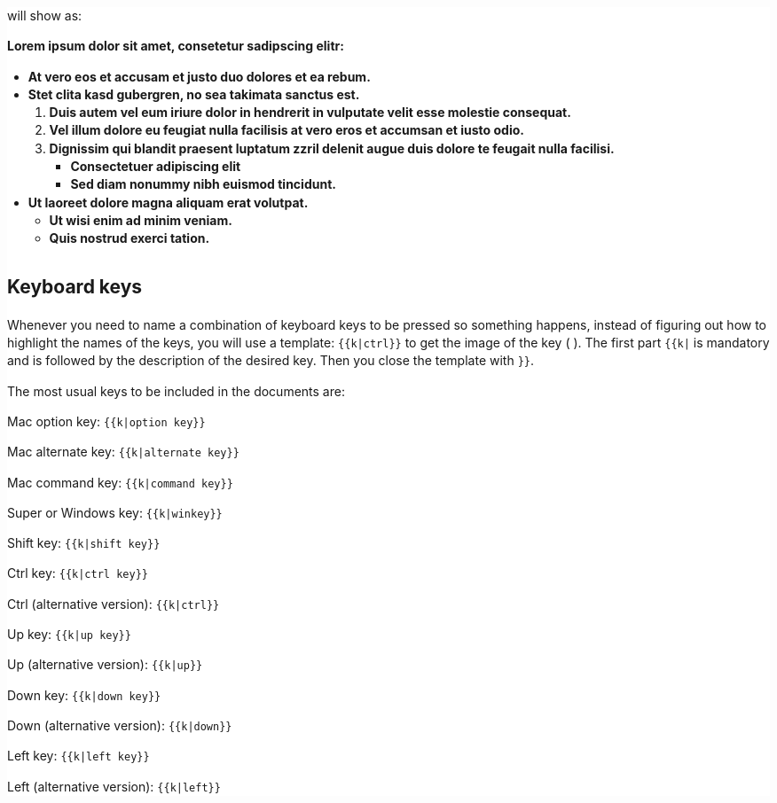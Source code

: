 will show as:

<div class="code-result">

**Lorem ipsum dolor sit amet, consetetur sadipscing elitr:**

- **At vero eos et accusam et justo duo dolores et ea rebum.**
- **Stet clita kasd gubergren, no sea takimata sanctus est.**
  1.  **Duis autem vel eum iriure dolor in hendrerit in vulputate velit
      esse molestie consequat.**
  2.  **Vel illum dolore eu feugiat nulla facilisis at vero eros et
      accumsan et iusto odio.**
  3.  **Dignissim qui blandit praesent luptatum zzril delenit augue duis
      dolore te feugait nulla facilisi.**
      - **Consectetuer adipiscing elit**
      - **Sed diam nonummy nibh euismod tincidunt.**
- **Ut laoreet dolore magna aliquam erat volutpat.**
  - **Ut wisi enim ad minim veniam.**
  - **Quis nostrud exerci tation.**

</div>

## Keyboard keys

Whenever you need to name a combination of keyboard keys to be pressed
so something happens, instead of figuring out how to highlight the names
of the keys, you will use a template: `{{k|ctrl}}` to get the image of
the key ( ). The first part `{{k|` is mandatory and is followed by the
description of the desired key. Then you close the template with `}}`.

The most usual keys to be included in the documents are:

  
  
Mac option key: `{{k|option key}}`   

Mac alternate key: `{{k|alternate key}}`   

Mac command key: `{{k|command key}}`   

Super or Windows key: `{{k|winkey}}`   

Shift key: `{{k|shift key}}`   

Ctrl key: `{{k|ctrl key}}`   

Ctrl (alternative version): `{{k|ctrl}}`   

Up key: `{{k|up key}}`   

Up (alternative version): `{{k|up}}`   

Down key: `{{k|down key}}`   

Down (alternative version): `{{k|down}}`   

Left key: `{{k|left key}}`   

Left (alternative version): `{{k|left}}`   
